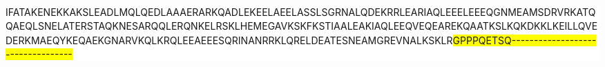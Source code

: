 <span>I</span><span>F</span><span>A</span><span>T</span><span>A</span><span>K</span><span>E</span><span>N</span><span>E</span><span>K</span><span>K</span><span>A</span><span>K</span><span>S</span><span>L</span><span>E</span><span>A</span><span>D</span><span>L</span><span>M</span><span>Q</span><span>L</span><span>Q</span><span>E</span><span>D</span><span>L</span><span>A</span><span>A</span><span>A</span><span>E</span><span>R</span><span>A</span><span>R</span><span>K</span><span>Q</span><span>A</span><span>D</span><span>L</span><span>E</span><span>K</span><span>E</span><span>E</span><span>L</span><span>A</span><span>E</span><span>E</span><span>L</span><span>A</span><span>S</span><span>S</span><span>L</span><span>S</span><span>G</span><span>R</span><span>N</span><span>A</span><span>L</span><span>Q</span><span>D</span><span>E</span><span>K</span><span>R</span><span>R</span><span>L</span><span>E</span><span>A</span><span>R</span><span>I</span><span>A</span><span>Q</span><span>L</span><span>E</span><span>E</span><span>E</span><span>L</span><span>E</span><span>E</span><span>E</span><span>Q</span><span>G</span><span>N</span><span>M</span><span>E</span><span>A</span><span>M</span><span>S</span><span>D</span><span>R</span><span>V</span><span>R</span><span>K</span><span>A</span><span>T</span><span>Q</span><span>Q</span><span>A</span><span>E</span><span>Q</span><span>L</span><span>S</span><span>N</span><span>E</span><span>L</span><span>A</span><span>T</span><span>E</span><span>R</span><span>S</span><span>T</span><span>A</span><span>Q</span><span>K</span><span>N</span><span>E</span><span>S</span><span>A</span><span>R</span><span>Q</span><span>Q</span><span>L</span><span>E</span><span>R</span><span>Q</span><span>N</span><span>K</span><span>E</span><span>L</span><span>R</span><span>S</span><span>K</span><span>L</span><span>H</span><span>E</span><span>M</span><span>E</span><span>G</span><span>A</span><span>V</span><span>K</span><span>S</span><span>K</span><span>F</span><span>K</span><span>S</span><span>T</span><span>I</span><span>A</span><span>A</span><span>L</span><span>E</span><span>A</span><span>K</span><span>I</span><span>A</span><span>Q</span><span>L</span><span>E</span><span>E</span><span>Q</span><span>V</span><span>E</span><span>Q</span><span>E</span><span>A</span><span>R</span><span>E</span><span>K</span><span>Q</span><span>A</span><span>A</span><span>T</span><span>K</span><span>S</span><span>L</span><span>K</span><span>Q</span><span>K</span><span>D</span><span>K</span><span>K</span><span>L</span><span>K</span><span>E</span><span>I</span><span>L</span><span>L</span><span>Q</span><span>V</span><span>E</span><span>D</span><span>E</span><span>R</span><span>K</span><span>M</span><span>A</span><span>E</span><span>Q</span><span>Y</span><span>K</span><span>E</span><span>Q</span><span>A</span><span>E</span><span>K</span><span>G</span><span>N</span><span>A</span><span>R</span><span>V</span><span>K</span><span>Q</span><span>L</span><span>K</span><span>R</span><span>Q</span><span>L</span><span>E</span><span>E</span><span>A</span><span>E</span><span>E</span><span>E</span><span>S</span><span>Q</span><span>R</span><span>I</span><span>N</span><span>A</span><span>N</span><span>R</span><span>R</span><span>K</span><span>L</span><span>Q</span><span>R</span><span>E</span><span>L</span><span>D</span><span>E</span><span>A</span><span>T</span><span>E</span><span>S</span><span>N</span><span>E</span><span>A</span><span>M</span><span>G</span><span>R</span><span>E</span><span>V</span><span>N</span><span>A</span><span>L</span><span>K</span><span>S</span><span>K</span><span>L</span><span>R</span><span style='background-color: yellow;'>G</span><span style='background-color: yellow;'>P</span><span style='background-color: yellow;'>P</span><span style='background-color: yellow;'>P</span><span style='background-color: yellow;'>Q</span><span style='background-color: yellow;'>E</span><span style='background-color: yellow;'>T</span><span style='background-color: yellow;'>S</span><span style='background-color: yellow;'>Q</span><span style='background-color: yellow;'>-</span><span style='background-color: yellow;'>-</span><span style='background-color: yellow;'>-</span><span style='background-color: yellow;'>-</span><span style='background-color: yellow;'>-</span><span style='background-color: yellow;'>-</span><span style='background-color: yellow;'>-</span><span style='background-color: yellow;'>-</span><span style='background-color: yellow;'>-</span><span style='background-color: yellow;'>-</span><span style='background-color: yellow;'>-</span><span style='background-color: yellow;'>-</span><span style='background-color: yellow;'>-</span><span style='background-color: yellow;'>-</span><span style='background-color: yellow;'>-</span><span style='background-color: yellow;'>-</span><span style='background-color: yellow;'>-</span><span style='background-color: yellow;'>-</span><span style='background-color: yellow;'>-</span><span style='background-color: yellow;'>-</span><span style='background-color: yellow;'>-</span><span style='background-color: yellow;'>-</span><span style='background-color: yellow;'>-</span><span style='background-color: yellow;'>-</span><span style='background-color: yellow;'>-</span><span style='background-color: yellow;'>-</span><span style='background-color: yellow;'>-</span><span style='background-color: yellow;'>-</span><span style='background-color: yellow;'>-</span><span style='background-color: yellow;'>-</span><span style='background-color: yellow;'>-</span><span style='background-color: yellow;'>-</span><span style='background-color: yellow;'>-</span><span style='background-color: yellow;'>-</span>